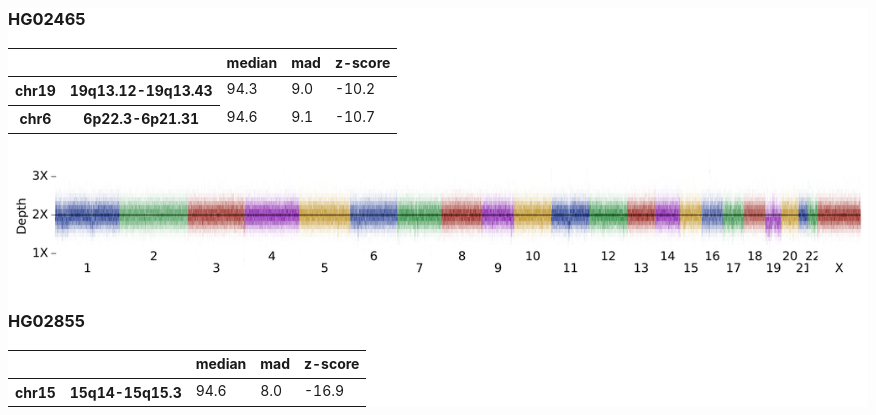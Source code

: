 <h3>HG02465</h3>



<table border="0" class="dataframe">
  <thead>
    <tr style="text-align: right;">
      <th></th>
      <th></th>
      <th>median</th>
      <th>mad</th>
      <th>z-score</th>
    </tr>
  </thead>
  <tbody>
    <tr>
      <th>chr19</th>
      <th>19q13.12-19q13.43</th>
      <td>94.3</td>
      <td>9.0</td>
      <td>-10.2</td>
    </tr>
    <tr>
      <th>chr6</th>
      <th>6p22.3-6p21.31</th>
      <td>94.6</td>
      <td>9.1</td>
      <td>-10.7</td>
    </tr>
  </tbody>
</table>



![png](plots/band_level_events_4_194.png)



<h3>HG02855</h3>



<table border="0" class="dataframe">
  <thead>
    <tr style="text-align: right;">
      <th></th>
      <th></th>
      <th>median</th>
      <th>mad</th>
      <th>z-score</th>
    </tr>
  </thead>
  <tbody>
    <tr>
      <th>chr15</th>
      <th>15q14-15q15.3</th>
      <td>94.6</td>
      <td>8.0</td>
      <td>-16.9</td>
    </tr>
  </tbody>
</table>